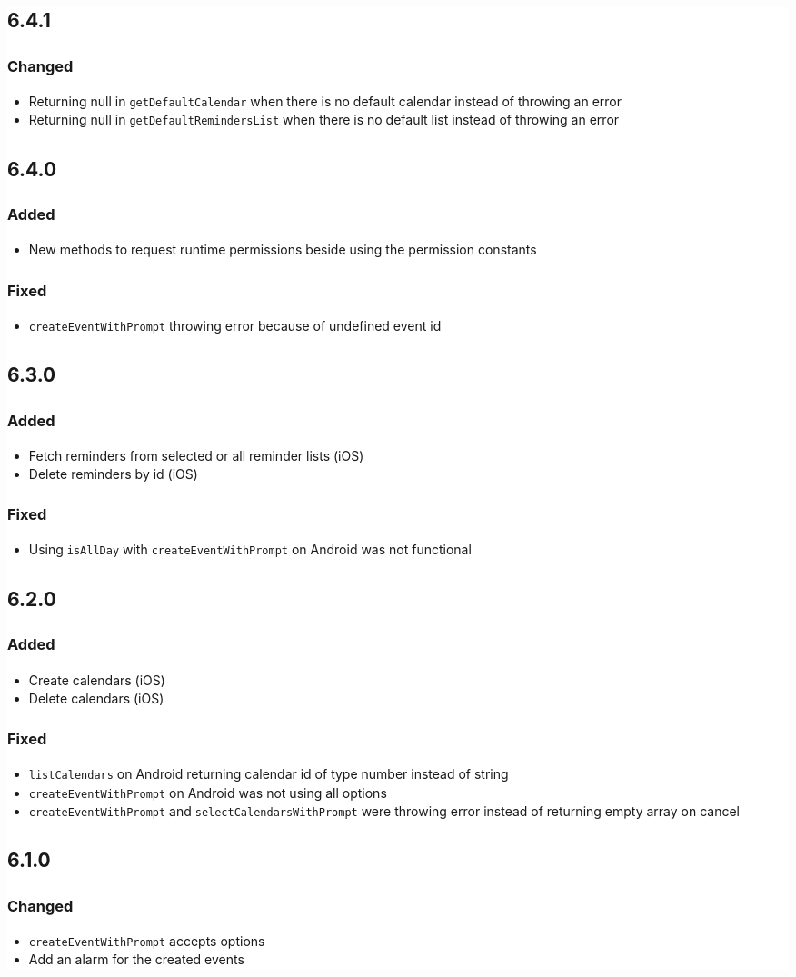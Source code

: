 ## 6.4.1

### Changed

- Returning null in `getDefaultCalendar` when there is no default calendar instead of throwing an error
- Returning null in `getDefaultRemindersList` when there is no default list instead of throwing an error

## 6.4.0

### Added

- New methods to request runtime permissions beside using the permission constants

### Fixed

- `createEventWithPrompt` throwing error because of undefined event id

## 6.3.0

### Added

- Fetch reminders from selected or all reminder lists (iOS)
- Delete reminders by id (iOS)

### Fixed

- Using `isAllDay` with `createEventWithPrompt` on Android was not functional

## 6.2.0

### Added

- Create calendars (iOS)
- Delete calendars (iOS)

### Fixed

- `listCalendars` on Android returning calendar id of type number instead of string
- `createEventWithPrompt` on Android was not using all options
- `createEventWithPrompt` and `selectCalendarsWithPrompt` were throwing error instead of returning empty array on cancel

## 6.1.0

### Changed

- `createEventWithPrompt` accepts options
- Add an alarm for the created events
